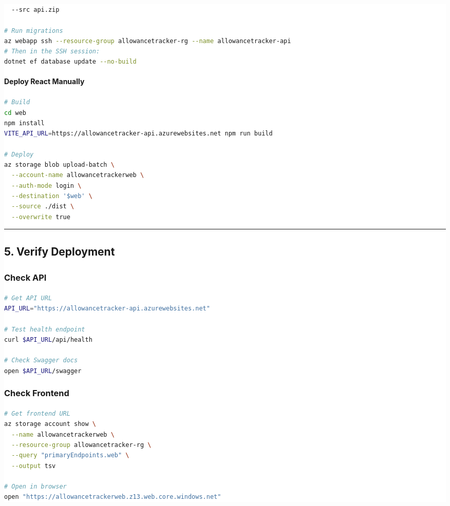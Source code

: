 ```bash
  --src api.zip

# Run migrations
az webapp ssh --resource-group allowancetracker-rg --name allowancetracker-api
# Then in the SSH session:
dotnet ef database update --no-build
```

#### Deploy React Manually

```bash
# Build
cd web
npm install
VITE_API_URL=https://allowancetracker-api.azurewebsites.net npm run build

# Deploy
az storage blob upload-batch \
  --account-name allowancetrackerweb \
  --auth-mode login \
  --destination '$web' \
  --source ./dist \
  --overwrite true
```

---

## 5. Verify Deployment

### Check API

```bash
# Get API URL
API_URL="https://allowancetracker-api.azurewebsites.net"

# Test health endpoint
curl $API_URL/api/health

# Check Swagger docs
open $API_URL/swagger
```

### Check Frontend

```bash
# Get frontend URL
az storage account show \
  --name allowancetrackerweb \
  --resource-group allowancetracker-rg \
  --query "primaryEndpoints.web" \
  --output tsv

# Open in browser
open "https://allowancetrackerweb.z13.web.core.windows.net"
```
